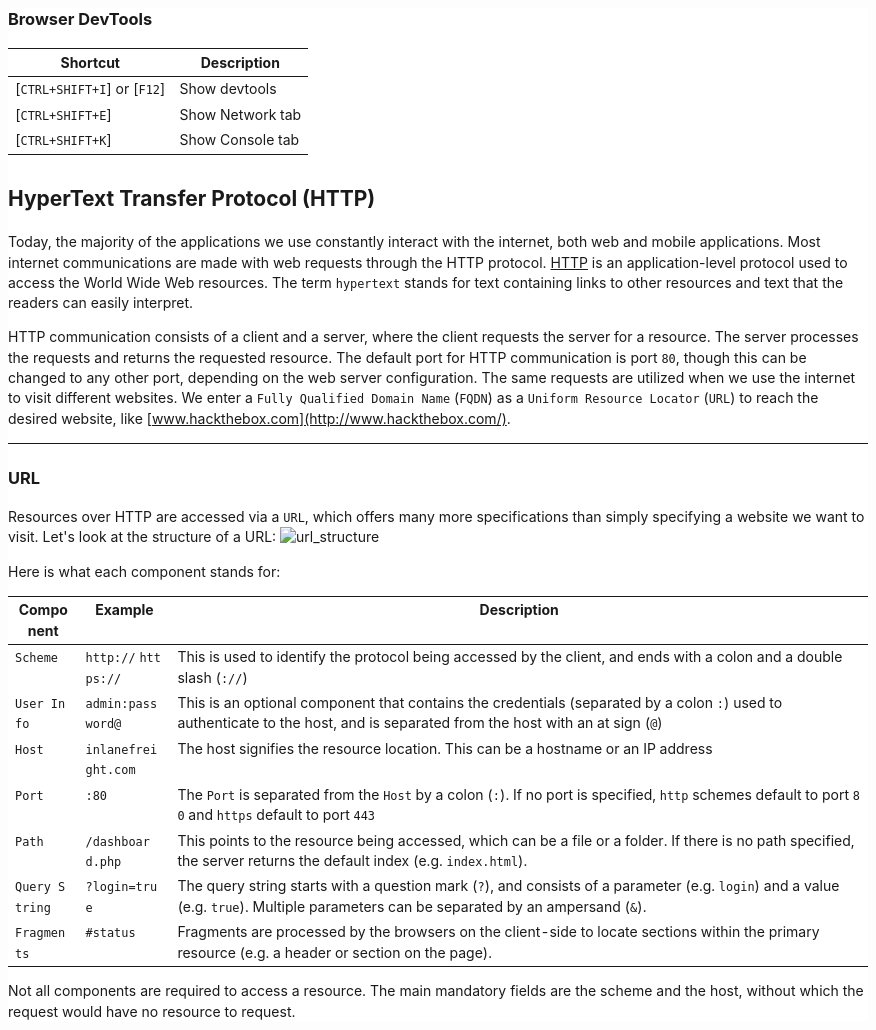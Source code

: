 ### Browser DevTools

| **Shortcut**                  | **Description**  |
| ----------------------------- | ---------------- |
| \[`CTRL+SHIFT+I`] or \[`F12`] | Show devtools    |
| \[`CTRL+SHIFT+E`]             | Show Network tab |
| \[`CTRL+SHIFT+K`]             | Show Console tab |

## HyperText Transfer Protocol (HTTP)

Today, the majority of the applications we use constantly interact with the internet, both web and mobile applications. Most internet communications are made with web requests through the HTTP protocol. [HTTP](https://tools.ietf.org/html/rfc2616) is an application-level protocol used to access the World Wide Web resources. The term `hypertext` stands for text containing links to other resources and text that the readers can easily interpret.

HTTP communication consists of a client and a server, where the client requests the server for a resource. The server processes the requests and returns the requested resource. The default port for HTTP communication is port `80`, though this can be changed to any other port, depending on the web server configuration. The same requests are utilized when we use the internet to visit different websites. We enter a `Fully Qualified Domain Name` (`FQDN`) as a `Uniform Resource Locator` (`URL`) to reach the desired website, like [www.hackthebox.com](http://www.hackthebox.com/).

***

### URL

Resources over HTTP are accessed via a `URL`, which offers many more specifications than simply specifying a website we want to visit. Let's look at the structure of a URL: ![url\_structure](https://academy.hackthebox.com/storage/modules/35/url\_structure.png)

Here is what each component stands for:

| **Component**  | **Example**          | **Description**                                                                                                                                                                       |
| -------------- | -------------------- | ------------------------------------------------------------------------------------------------------------------------------------------------------------------------------------- |
| `Scheme`       | `http://` `https://` | This is used to identify the protocol being accessed by the client, and ends with a colon and a double slash (`://`)                                                                  |
| `User Info`    | `admin:password@`    | This is an optional component that contains the credentials (separated by a colon `:`) used to authenticate to the host, and is separated from the host with an at sign (`@`)         |
| `Host`         | `inlanefreight.com`  | The host signifies the resource location. This can be a hostname or an IP address                                                                                                     |
| `Port`         | `:80`                | The `Port` is separated from the `Host` by a colon (`:`). If no port is specified, `http` schemes default to port `80` and `https` default to port `443`                              |
| `Path`         | `/dashboard.php`     | This points to the resource being accessed, which can be a file or a folder. If there is no path specified, the server returns the default index (e.g. `index.html`).                 |
| `Query String` | `?login=true`        | The query string starts with a question mark (`?`), and consists of a parameter (e.g. `login`) and a value (e.g. `true`). Multiple parameters can be separated by an ampersand (`&`). |
| `Fragments`    | `#status`            | Fragments are processed by the browsers on the client-side to locate sections within the primary resource (e.g. a header or section on the page).                                     |

Not all components are required to access a resource. The main mandatory fields are the scheme and the host, without which the request would have no resource to request.
